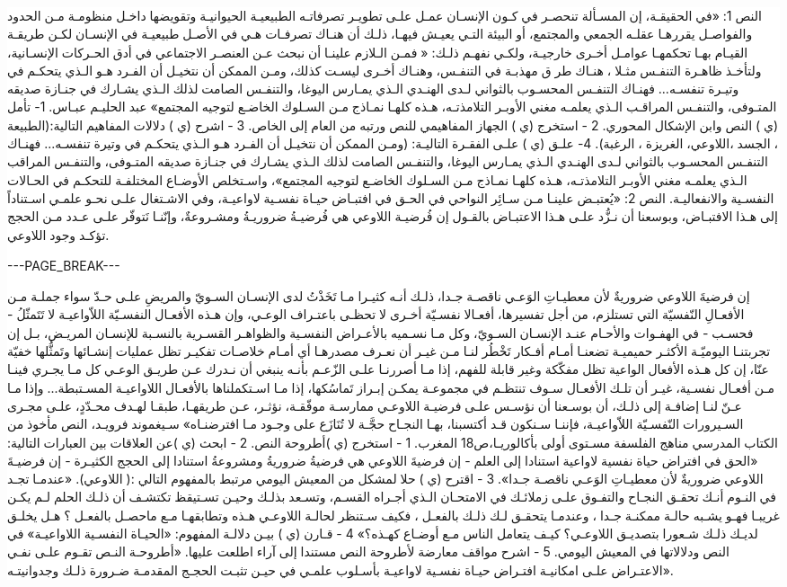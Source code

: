 النص 1:
«في الحقيقـة، إن المسـألة تنحصـر في كـون الإنسـان عمـل علـى تطويـر تصرفاتـه الطبيعيـة الحيوانيـة وتقويضها داخـل منظومـة مـن الحدود والفواصـل يقررهـا عقلـه الجمعي والمجتمع، أو البيئة التـي يعيـش فيهـا، ذلـك أن هنـاك تصرفـات هـي في الأصـل طبيعيـة في الإنسـان لكـن طريقـة القيـام بهـا تحكمهـا عوامـل أخـرى خارجيـة، ولكـي نفهـم ذلـك: « فمـن الـلازم علينـا أن نبحث عـن العنصـر الاجتماعي في أدق الحـركات الإنسـانية، ولتأخـذ ظاهـرة التنفـس مثـلا ، هنـاك طر ق مهذبـة في التنفـس، وهنـاك أخـرى ليسـت كذلك، ومـن الممكن أن نتخيـل أن الفـرد هـو الـذي يتحكـم في وتيـرة تنفسـه... فهنـاك التنفـس المحسـوب بالثواني لـدى الهنـدي الـذي يمـارس اليوغا، والتنفـس الصامت لذلك الـذي يشـارك في جنـازة صديقه المتـوفى، والتنفـس المراقـب الـذي يعلمـه مغني الأوبـر التلامذتـه، هـذه كلهـا نمـاذج مـن السـلوك الخاضـع لتوجيه المجتمع» عبد الحليـم عبـاس.
1- تأمل (ي ) النص وابن الإشكال المحوري.
2 - استخرج (ي ) الجهاز المفاهيمي للنص ورتبه من العام إلى الخاص.
3 - اشرح (ي ) دلالات المفاهيم التالية:(الطبيعة ، الجسد ،اللاوعي، الغريزة ، الرغبة).
4- علـق (ي ) علـى الفقـرة التاليـة: (ومـن الممكن أن نتخيـل أن الفـرد هـو الـذي يتحكـم في وتيرة تنفسـه... فهنـاك التنفـس المحسـوب بالثواني لـدى الهنـدي الـذي يمـارس اليوغا، والتنفـس الصامت لذلك الـذي يشـارك في جنـازة صديقه المتـوفى، والتنفـس المراقب الـذي يعلمـه مغني الأوبـر التلامذتـه، هـذه كلهـا نمـاذج مـن السـلوك الخاضـع لتوجيه المجتمع»، واسـتخلص الأوضـاع المختلفـة للتحكـم في الحـالات النفسـية والانفعاليـة.
النص 2:
«يُعتبـض علينـا مـن سـائِر النواحي في الحـق في افتبـاض حيـاة نفسـية لاواعيـة، وفي الاشـتغال علـى نحـو علمـي اسـتناداً إلى هـذا الافتبـاض، وبوسعنا أن نـزُّد علـى هـذا الاعتبـاض بالقـول إن فُرضيـة اللاوعي هي فُرضيـةُ ضروريـةُ ومشـروعةٌ، وإنّنـا نَتوفّر علـى عـدد مـن الحجج تؤكـد وجود اللاوعي.

---PAGE_BREAK---

إن فرضيةَ اللاوعي ضروريةٌ لأن معطيـاتِ الوَعـي ناقصـة جـدا، ذلـك أنـه كثيـرا مـا تَخَذْتُ لدى الإنسـان السـويّ والمريضِ علـى حـدّ سواء جملـة مـن الأفعـالِ النّفسيّة التي تستلزم، من أجل تفسيرها، أفعـالا نفسـيّة أخـرى لا تحظـى باعتـراف الوعـي، وإن هـذه الأفعـال النفسـيّة اللاّواعيـة لا تَتَمثّلُ - فحسـب - في الهفـوات والأحـام عنـد الإنسـان السـويّ، وكل مـا نسـميه بالأعـراض النفسـية والظواهـر القسـرية بالنسـبة للإنسـان المريـض، بـل إن تجربتنـا اليوميّـة الأكثـر حميميـة تضعنـا أمـام أفـكار تَخْطُر لنـا مـن غيـر أن نعـرف مصدرهـا أي أمـام خلاصـات تفكيـر تظل عمليات إنشـائها وتَمثُّلها خفيّة عنّا، إن كل هـذه الأفعال الواعية تظل مفكّكة وغير قابلة للفهم، إذا مـا أصررنـا علـى الزّعـم بأنـه ينبغي أن نـدرك عـن طريـق الوعـي كل مـا يجـري فينـا مـن أفعـال نفسـية، غيـر أن تلـك الأفعـال سـوف تنتظـم في مجموعـة يمكـن إبـراز تَماسُكها، إذا مـا اسـتكملناها بالأفعـال اللاواعيـة المسـتبطة... وإذا مـا عـنّ لنـا إضافـة إلى ذلـك، أن بوسـعنا أن نؤسـس علـى فرضيـة اللاوعـي ممارسـة موفّقـة، نؤثـر، عـن طريقهـا، طبقـا لهـدف محـدّدٍ، علـى مجـرى السـيرورات النّفسـيّة اللاّواعيـة، فإننـا سـنكون قـد أكتسبنا، بهـا النجـاح حجَّـة لا تُنَازَع على وجـود مـا افترضنـاه» سـيغموند فرويـد، النص مأخوذ من الكتاب المدرسي مناهج الفلسفة مسـتوى أولى بأكالوريـا،ص18 المغرب.
1 - استخرج (ي )أطروحة النص.
2 - ابحث (ي )عن العلاقات بين العبارات التالية: «الحق في افتراض حياة نفسية لاواعية استنادا إلى العلم - إن فرضيةَ اللاوعي هي فرضيةُ ضروريةُ ومشروعةُ استنادا إلى الحجج الكثيـرة - إن فرضيـةَ اللاوعي ضروريةٌ لأن معطيـاتِ الوَعـي ناقصـة جـدا».
3 - اقترح (ي ) حلا لمشكل من المعيش اليومي مرتبط بالمفهوم التالي :( اللاوعي). «عندمـا تجـد في النـوم أنـك تحقـق النجـاح والتفـوق علـى زملائـك في الامتحـان الـذي أجـراه القسـم، وتسـعد بذلـك وحيـن تسـتيقظ تكتشـف أن ذلـك الحلم لـم يكـن غريبـا فهـو يشـبه حالـة ممكنـة جـدا ، وعندمـا يتحقـق لـك ذلـك بالفعـل ، فكيف سـتنظر لحالـة اللاوعـي هـذه وتطابقهـا مـع ماحصـل بالفعـل ؟ هـل يخلـق لديـك ذلـك شـعورا بتصديـق اللاوعـي؟ كيـف يتعامل الناس مـع أوضـاع كهـذه؟»
4 - قـارن (ي ) بيـن دلالـة المفهوم: «الحيـاة النفسـية اللاواعيـة» في النص ودلالاتها في المعيش اليومي.
5 - اشرح مواقف معارضة لأطروحة النص مستندا إلى آراء اطلعت عليها. «أطروحـة النـص تقـوم علـى نفـي الاعتـراض علـى امكانيـة افتـراض حيـاة نفسـية لاواعيـة بأسـلوب علمـي في حيـن تثبـت الحجـج المقدمـة ضـرورة ذلـك وجدوانيتـه».
